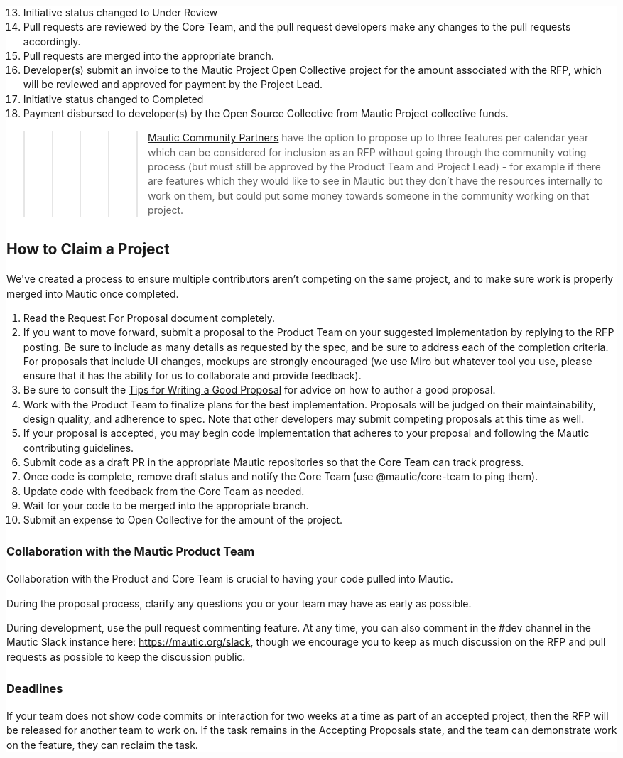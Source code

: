 13. Initiative status changed to Under Review
14. Pull requests are reviewed by the Core Team, and the pull request developers make any changes to the pull requests accordingly.
15. Pull requests are merged into the appropriate branch.
16. Developer(s) submit an invoice to the Mautic Project Open Collective project for the amount associated with the RFP, which will be reviewed and approved for payment by the Project Lead.
17. Initiative status changed to Completed
18. Payment disbursed to developer(s) by the Open Source Collective from Mautic Project collective funds.

>>>>> [Mautic Community Partners][partners] have the option to propose up to three features per calendar year which can be considered for inclusion as an RFP without going through the community voting process (but must still be approved by the Product Team and Project Lead) - for example if there are features which they would like to see in Mautic but they don’t have the resources internally to work on them, but could put some money towards someone in the community working on that project.

## How to Claim a Project
We've created a process to ensure multiple contributors aren’t competing on the same project, and to make sure work is properly merged into Mautic once completed.

1. Read the Request For Proposal document completely.
2. If you want to move forward, submit a proposal to the Product Team on your suggested implementation by replying to the RFP posting. Be sure to include as many details as requested by the spec, and be sure to address each of the completion criteria. For proposals that include UI changes, mockups are strongly encouraged (we use Miro but whatever tool you use, please ensure that it has the ability for us to collaborate and provide feedback).
3. Be sure to consult the [Tips for Writing a Good Proposal][tips] for advice on how to author a good proposal.
4. Work with the Product Team to finalize plans for the best implementation. Proposals will be judged on their maintainability, design quality, and adherence to spec. Note that other developers may submit competing proposals at this time as well.
5. If your proposal is accepted, you may begin code implementation that adheres to your proposal and following the Mautic contributing guidelines.
6. Submit code as a draft PR in the appropriate Mautic repositories so that the Core Team can track progress.
7. Once code is complete, remove draft status and notify the Core Team (use @mautic/core-team to ping them).
8. Update code with feedback from the Core Team as needed.
9. Wait for your code to be merged into the appropriate branch.
10. Submit an expense to Open Collective for the amount of the project.

### Collaboration with the Mautic Product Team
Collaboration with the Product and Core Team is crucial to having your code pulled into Mautic. 

During the proposal process, clarify any questions you or your team may have as early as possible. 

During development, use the pull request commenting feature. At any time, you can also comment in the #dev channel in the Mautic Slack instance here: https://mautic.org/slack, though we encourage you to keep as much discussion on the RFP and pull requests as possible to keep the discussion public.

### Deadlines
If your team does not show code commits or interaction for two weeks at a time as part of an accepted project, then the RFP will be released for another team to work on. If the task remains in the Accepting Proposals state, and the team can demonstrate work on the feature, they can reclaim the task.


[obs]: <https://github.com/obsproject/obs-studio/wiki/OBS-Project-Bounty-Program>
[ideas-forum]: <https://forum.mautic.org/ideas>
[partners]: <https://mautic.org/mautic-community-partners>
[tips]: <#tips>